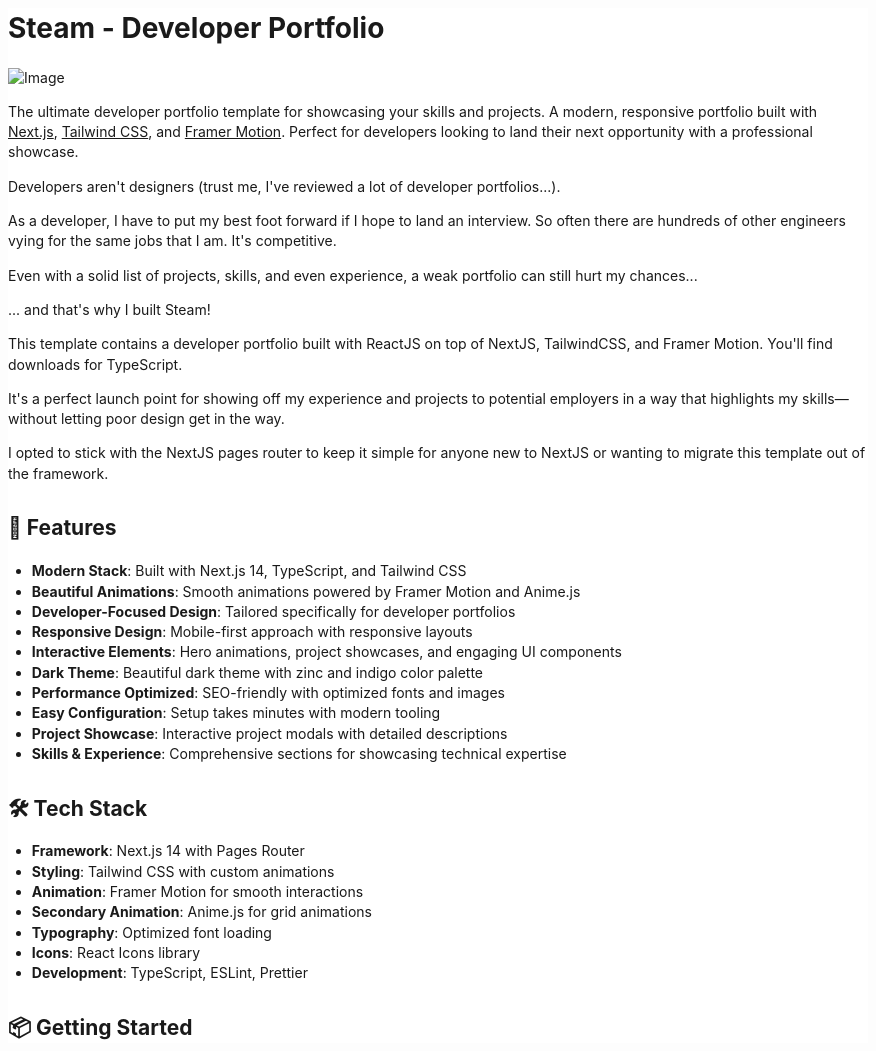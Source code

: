 # Steam - Developer Portfolio

<img width="960" height="540" alt="Image" src="https://github.com/user-attachments/assets/5f282de0-ce22-4819-8097-5290f248a26a" />

The ultimate developer portfolio template for showcasing your skills and projects. A modern, responsive portfolio built with [Next.js](https://nextjs.org/), [Tailwind CSS](https://tailwindcss.com/), and [Framer Motion](https://www.framer.com/motion/). Perfect for developers looking to land their next opportunity with a professional showcase.

Developers aren't designers (trust me, I've reviewed a lot of developer portfolios...).

As a developer, I have to put my best foot forward if I hope to land an interview. So often there are hundreds of other engineers vying for the same jobs that I am. It's competitive.

Even with a solid list of projects, skills, and even experience, a weak portfolio can still hurt my chances...

... and that's why I built Steam!

This template contains a developer portfolio built with ReactJS on top of NextJS, TailwindCSS, and Framer Motion. You'll find downloads for TypeScript.

It's a perfect launch point for showing off my experience and projects to potential employers in a way that highlights my skills—without letting poor design get in the way.

I opted to stick with the NextJS pages router to keep it simple for anyone new to NextJS or wanting to migrate this template out of the framework.

## 🚀 Features

- **Modern Stack**: Built with Next.js 14, TypeScript, and Tailwind CSS
- **Beautiful Animations**: Smooth animations powered by Framer Motion and Anime.js
- **Developer-Focused Design**: Tailored specifically for developer portfolios
- **Responsive Design**: Mobile-first approach with responsive layouts
- **Interactive Elements**: Hero animations, project showcases, and engaging UI components
- **Dark Theme**: Beautiful dark theme with zinc and indigo color palette
- **Performance Optimized**: SEO-friendly with optimized fonts and images
- **Easy Configuration**: Setup takes minutes with modern tooling
- **Project Showcase**: Interactive project modals with detailed descriptions
- **Skills & Experience**: Comprehensive sections for showcasing technical expertise

## 🛠️ Tech Stack

- **Framework**: Next.js 14 with Pages Router
- **Styling**: Tailwind CSS with custom animations
- **Animation**: Framer Motion for smooth interactions
- **Secondary Animation**: Anime.js for grid animations
- **Typography**: Optimized font loading
- **Icons**: React Icons library
- **Development**: TypeScript, ESLint, Prettier

## 📦 Getting Started
